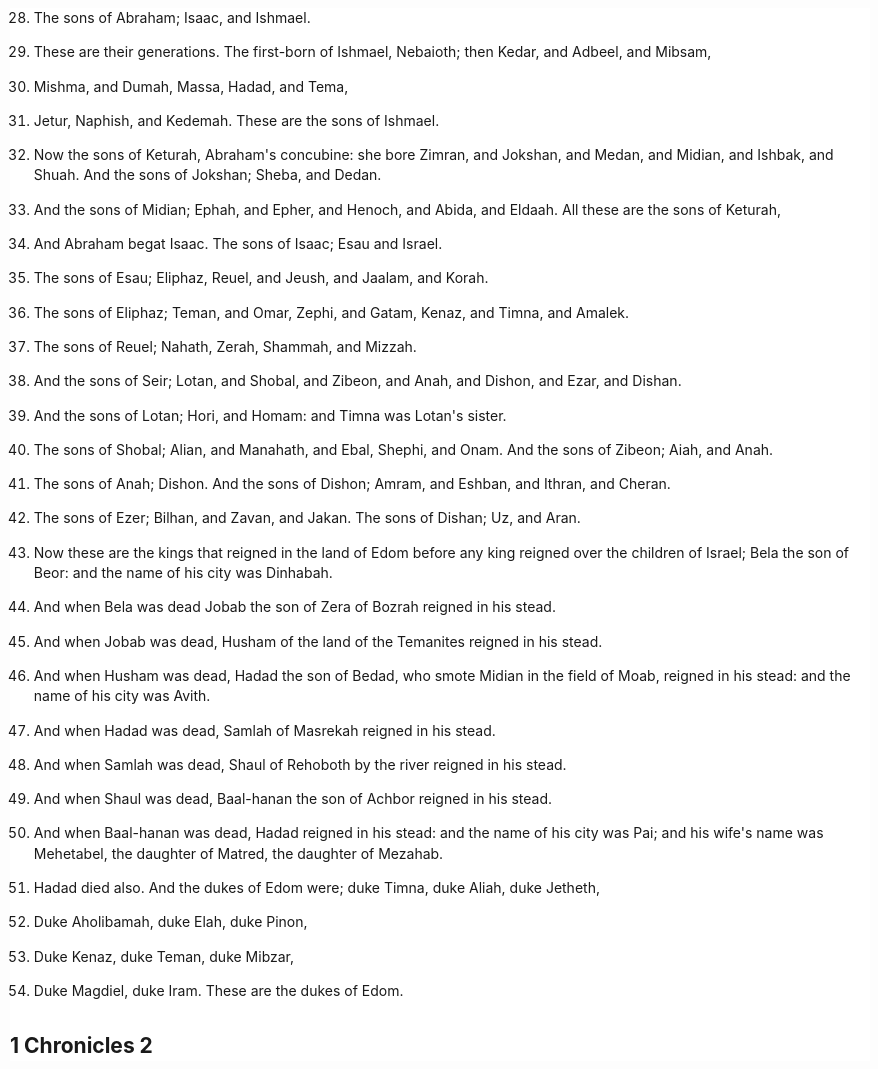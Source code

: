 28. The sons of Abraham; Isaac, and Ishmael.

29. These are their generations. The first-born of Ishmael, Nebaioth; then Kedar, and Adbeel, and Mibsam,

30. Mishma, and Dumah, Massa, Hadad, and Tema,

31. Jetur, Naphish, and Kedemah. These are the sons of Ishmael.

32. Now the sons of Keturah, Abraham's concubine: she bore Zimran, and Jokshan, and Medan, and Midian, and Ishbak, and Shuah. And the sons of Jokshan; Sheba, and Dedan.

33. And the sons of Midian; Ephah, and Epher, and Henoch, and Abida, and Eldaah. All these are the sons of Keturah,

34. And Abraham begat Isaac. The sons of Isaac; Esau and Israel.

35. The sons of Esau; Eliphaz, Reuel, and Jeush, and Jaalam, and Korah.

36. The sons of Eliphaz; Teman, and Omar, Zephi, and Gatam, Kenaz, and Timna, and Amalek.

37. The sons of Reuel; Nahath, Zerah, Shammah, and Mizzah.

38. And the sons of Seir; Lotan, and Shobal, and Zibeon, and Anah, and Dishon, and Ezar, and Dishan.

39. And the sons of Lotan; Hori, and Homam: and Timna was Lotan's sister.

40. The sons of Shobal; Alian, and Manahath, and Ebal, Shephi, and Onam. And the sons of Zibeon; Aiah, and Anah.

41. The sons of Anah; Dishon. And the sons of Dishon; Amram, and Eshban, and Ithran, and Cheran.

42. The sons of Ezer; Bilhan, and Zavan, and Jakan. The sons of Dishan; Uz, and Aran.

43. Now these are the kings that reigned in the land of Edom before any king reigned over the children of Israel; Bela the son of Beor: and the name of his city was Dinhabah.

44. And when Bela was dead Jobab the son of Zera of Bozrah reigned in his stead.

45. And when Jobab was dead, Husham of the land of the Temanites reigned in his stead.

46. And when Husham was dead, Hadad the son of Bedad, who smote Midian in the field of Moab, reigned in his stead: and the name of his city was Avith.

47. And when Hadad was dead, Samlah of Masrekah reigned in his stead.

48. And when Samlah was dead, Shaul of Rehoboth by the river reigned in his stead.

49. And when Shaul was dead, Baal-hanan the son of Achbor reigned in his stead.

50. And when Baal-hanan was dead, Hadad reigned in his stead: and the name of his city was Pai; and his wife's name was Mehetabel, the daughter of Matred, the daughter of Mezahab.

51. Hadad died also. And the dukes of Edom were; duke Timna, duke Aliah, duke Jetheth,

52. Duke Aholibamah, duke Elah, duke Pinon,

53. Duke Kenaz, duke Teman, duke Mibzar,

54. Duke Magdiel, duke Iram. These are the dukes of Edom.

## 1 Chronicles 2
